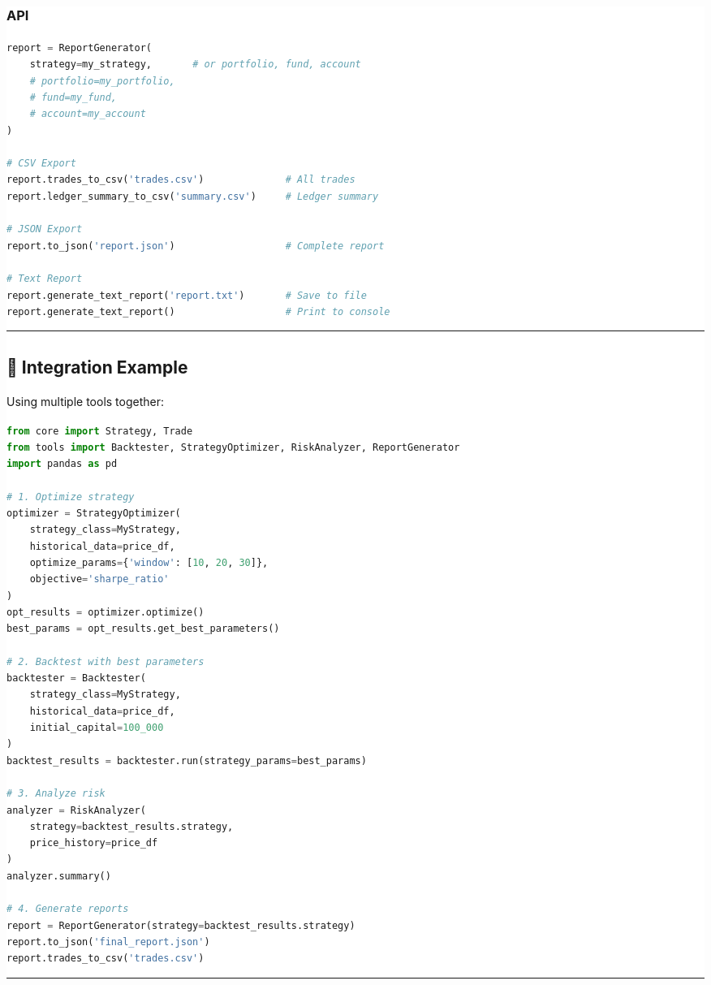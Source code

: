 ### API

```python
report = ReportGenerator(
    strategy=my_strategy,       # or portfolio, fund, account
    # portfolio=my_portfolio,
    # fund=my_fund,
    # account=my_account
)

# CSV Export
report.trades_to_csv('trades.csv')              # All trades
report.ledger_summary_to_csv('summary.csv')     # Ledger summary

# JSON Export
report.to_json('report.json')                   # Complete report

# Text Report
report.generate_text_report('report.txt')       # Save to file
report.generate_text_report()                   # Print to console
```

---

## 🔗 Integration Example

Using multiple tools together:

```python
from core import Strategy, Trade
from tools import Backtester, StrategyOptimizer, RiskAnalyzer, ReportGenerator
import pandas as pd

# 1. Optimize strategy
optimizer = StrategyOptimizer(
    strategy_class=MyStrategy,
    historical_data=price_df,
    optimize_params={'window': [10, 20, 30]},
    objective='sharpe_ratio'
)
opt_results = optimizer.optimize()
best_params = opt_results.get_best_parameters()

# 2. Backtest with best parameters
backtester = Backtester(
    strategy_class=MyStrategy,
    historical_data=price_df,
    initial_capital=100_000
)
backtest_results = backtester.run(strategy_params=best_params)

# 3. Analyze risk
analyzer = RiskAnalyzer(
    strategy=backtest_results.strategy,
    price_history=price_df
)
analyzer.summary()

# 4. Generate reports
report = ReportGenerator(strategy=backtest_results.strategy)
report.to_json('final_report.json')
report.trades_to_csv('trades.csv')
```

---